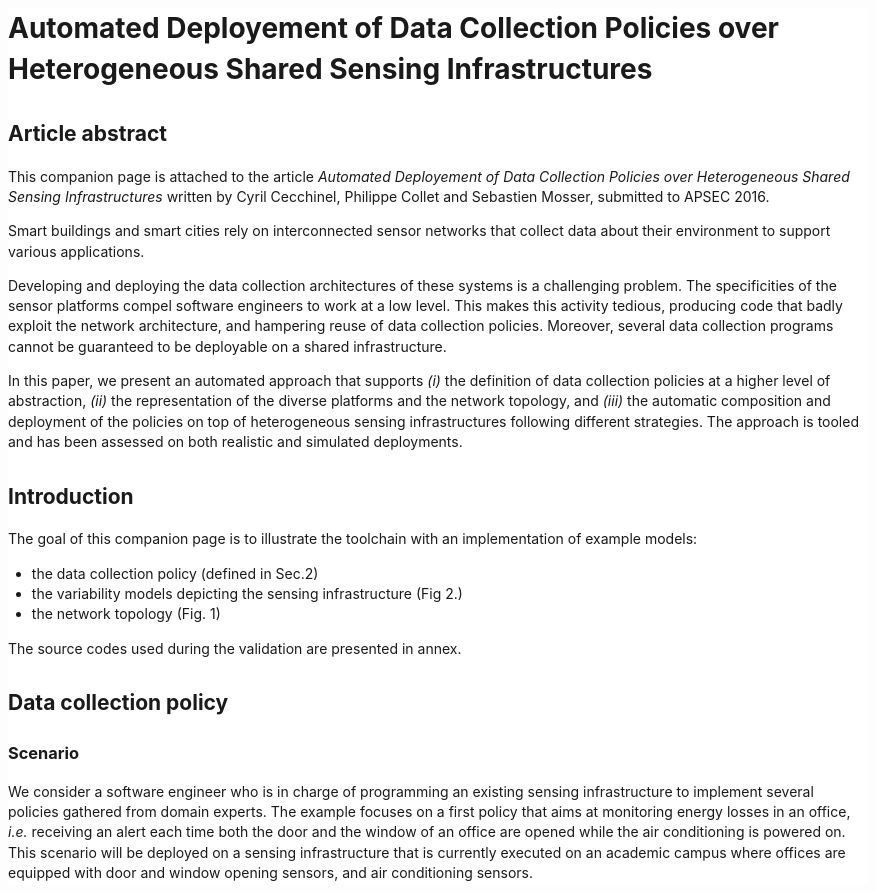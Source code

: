 # Automated Deployement of Data Collection Policies over Heterogeneous Shared Sensing Infrastructures 

## Article abstract
This companion page is attached to the article *Automated Deployement of Data Collection Policies over Heterogeneous Shared Sensing Infrastructures* written by Cyril Cecchinel, Philippe Collet and Sebastien Mosser, submitted to APSEC 2016.  

  Smart buildings and smart cities rely on interconnected sensor
  networks that collect data about their environment to support various
  applications.

Developing and deploying the data collection architectures of these
  systems is a challenging problem. The specificities of the sensor platforms 
  compel software engineers to work at a low level. This makes this activity tedious, producing code that
  badly exploit the network architecture, and hampering reuse of data
  collection policies.  Moreover, several data collection programs
  cannot be guaranteed to be deployable on a shared infrastructure.


In this paper, we present an automated approach that supports
  *(i)* the definition of data collection policies at a higher
  level of abstraction, *(ii)* the representation of the diverse
  platforms and the network topology, and *(iii)* the automatic
  composition and deployment of the policies on top of heterogeneous
  sensing infrastructures following different strategies. The approach is
  tooled and has been assessed on both realistic and simulated deployments.
## Introduction
The goal of this companion page is to illustrate the toolchain with an implementation of example models:
* the data collection policy (defined in Sec.2)
* the variability models depicting the sensing infrastructure (Fig 2.)
* the network topology (Fig. 1)

The source codes used during the validation are presented in annex.
## Data collection policy

### Scenario
We consider a software engineer who is in charge of programming an existing sensing infrastructure to implement several policies gathered from domain experts.  The example
focuses on a first policy that aims at monitoring energy losses in an
office, *i.e.* receiving an alert each time both the door and the window
of an office are opened while the air conditioning is powered on. This scenario will be deployed on a sensing infrastructure that is
currently executed on an academic campus where offices are equipped
with door and window opening sensors, and air
conditioning sensors.
